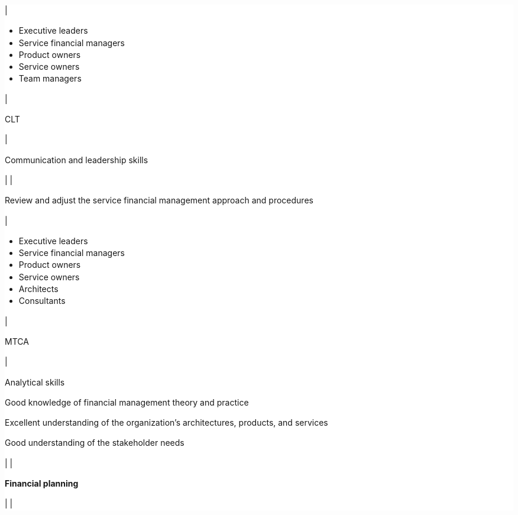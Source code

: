  | 

*   Executive leaders
*   Service financial managers
*   Product owners
*   Service owners
*   Team managers

 | 

CLT

 | 

Communication and leadership skills

 |
| 

Review and adjust the service financial management approach and procedures

 | 

*   Executive leaders
*   Service financial managers
*   Product owners
*   Service owners
*   Architects
*   Consultants

 | 

MTCA

 | 

Analytical skills

Good knowledge of financial management theory and practice

Excellent understanding of the organization’s architectures, products, and services

Good understanding of the stakeholder needs

 |
| 

**Financial planning**

 |
| 
